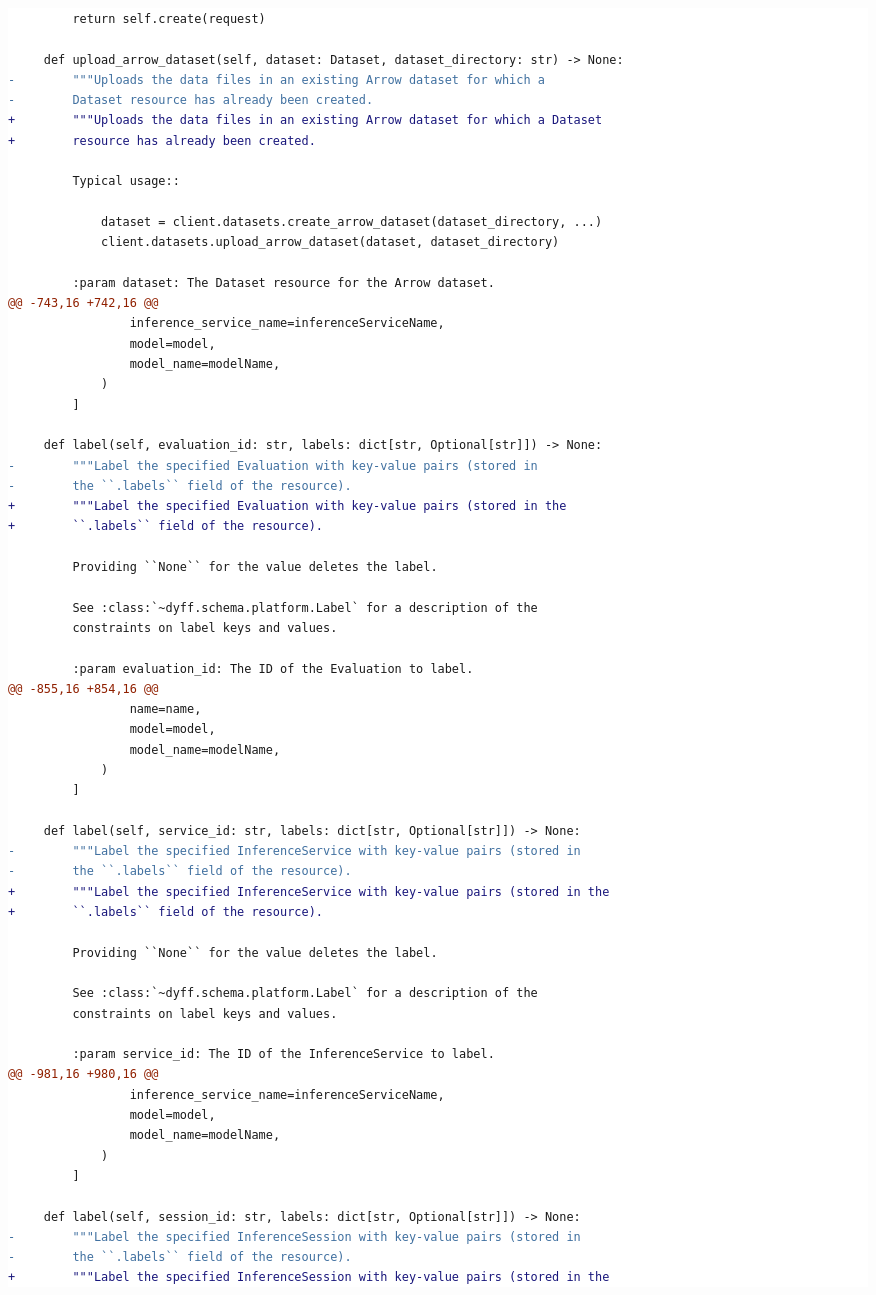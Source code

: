 ```diff
         return self.create(request)
 
     def upload_arrow_dataset(self, dataset: Dataset, dataset_directory: str) -> None:
-        """Uploads the data files in an existing Arrow dataset for which a
-        Dataset resource has already been created.
+        """Uploads the data files in an existing Arrow dataset for which a Dataset
+        resource has already been created.
 
         Typical usage::
 
             dataset = client.datasets.create_arrow_dataset(dataset_directory, ...)
             client.datasets.upload_arrow_dataset(dataset, dataset_directory)
 
         :param dataset: The Dataset resource for the Arrow dataset.
@@ -743,16 +742,16 @@
                 inference_service_name=inferenceServiceName,
                 model=model,
                 model_name=modelName,
             )
         ]
 
     def label(self, evaluation_id: str, labels: dict[str, Optional[str]]) -> None:
-        """Label the specified Evaluation with key-value pairs (stored in
-        the ``.labels`` field of the resource).
+        """Label the specified Evaluation with key-value pairs (stored in the
+        ``.labels`` field of the resource).
 
         Providing ``None`` for the value deletes the label.
 
         See :class:`~dyff.schema.platform.Label` for a description of the
         constraints on label keys and values.
 
         :param evaluation_id: The ID of the Evaluation to label.
@@ -855,16 +854,16 @@
                 name=name,
                 model=model,
                 model_name=modelName,
             )
         ]
 
     def label(self, service_id: str, labels: dict[str, Optional[str]]) -> None:
-        """Label the specified InferenceService with key-value pairs (stored in
-        the ``.labels`` field of the resource).
+        """Label the specified InferenceService with key-value pairs (stored in the
+        ``.labels`` field of the resource).
 
         Providing ``None`` for the value deletes the label.
 
         See :class:`~dyff.schema.platform.Label` for a description of the
         constraints on label keys and values.
 
         :param service_id: The ID of the InferenceService to label.
@@ -981,16 +980,16 @@
                 inference_service_name=inferenceServiceName,
                 model=model,
                 model_name=modelName,
             )
         ]
 
     def label(self, session_id: str, labels: dict[str, Optional[str]]) -> None:
-        """Label the specified InferenceSession with key-value pairs (stored in
-        the ``.labels`` field of the resource).
+        """Label the specified InferenceSession with key-value pairs (stored in the
```